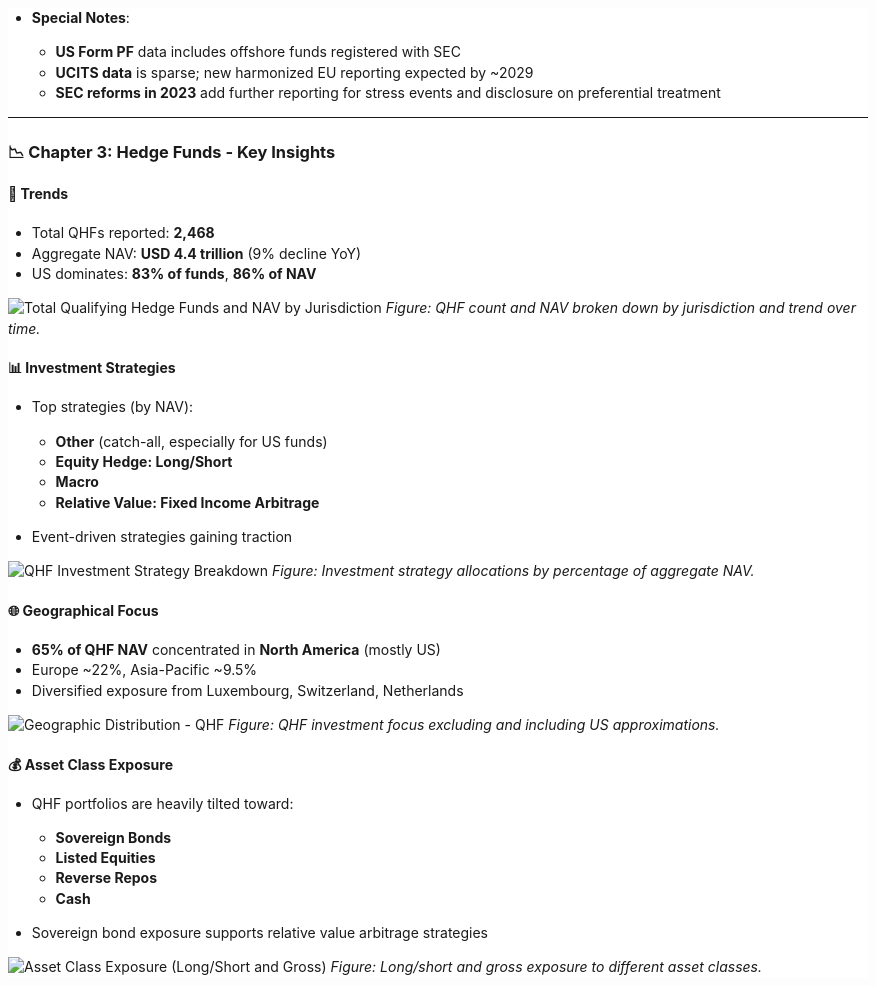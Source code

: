 * **Special Notes**:

  * **US Form PF** data includes offshore funds registered with SEC
  * **UCITS data** is sparse; new harmonized EU reporting expected by \~2029
  * **SEC reforms in 2023** add further reporting for stress events and disclosure on preferential treatment

---

### 📉 Chapter 3: Hedge Funds - Key Insights

#### 🔁 Trends

* Total QHFs reported: **2,468**
* Aggregate NAV: **USD 4.4 trillion** (9% decline YoY)
* US dominates: **83% of funds**, **86% of NAV**

![Total Qualifying Hedge Funds and NAV by Jurisdiction](sandbox:/mnt/data/images/3_page_2.png)
*Figure: QHF count and NAV broken down by jurisdiction and trend over time.*

#### 📊 Investment Strategies

* Top strategies (by NAV):

  * **Other** (catch-all, especially for US funds)
  * **Equity Hedge: Long/Short**
  * **Macro**
  * **Relative Value: Fixed Income Arbitrage**
* Event-driven strategies gaining traction

![QHF Investment Strategy Breakdown](sandbox:/mnt/data/images/3_page_3.png)
*Figure: Investment strategy allocations by percentage of aggregate NAV.*

#### 🌐 Geographical Focus

* **65% of QHF NAV** concentrated in **North America** (mostly US)
* Europe \~22%, Asia-Pacific \~9.5%
* Diversified exposure from Luxembourg, Switzerland, Netherlands

![Geographic Distribution - QHF](sandbox:/mnt/data/images/3_page_5.png)
*Figure: QHF investment focus excluding and including US approximations.*

#### 💰 Asset Class Exposure

* QHF portfolios are heavily tilted toward:

  * **Sovereign Bonds**
  * **Listed Equities**
  * **Reverse Repos**
  * **Cash**
* Sovereign bond exposure supports relative value arbitrage strategies

![Asset Class Exposure (Long/Short and Gross)](sandbox:/mnt/data/images/3_page_7.png)
*Figure: Long/short and gross exposure to different asset classes.*
